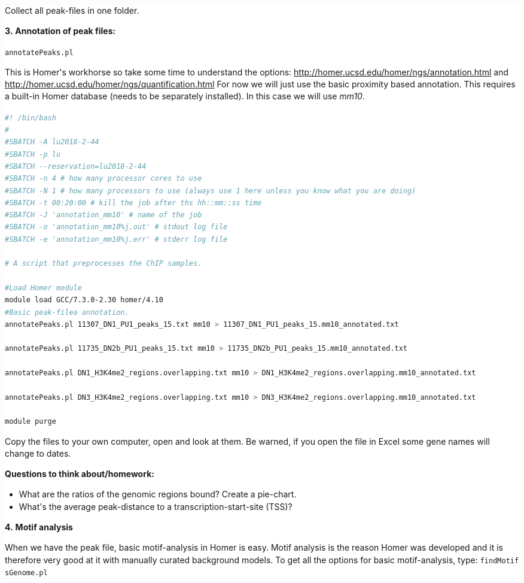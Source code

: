 Collect all peak-files in one folder.


**3.** **Annotation of peak files:**
```bash
annotatePeaks.pl
```
This is Homer's workhorse so take some time to understand the options:
http://homer.ucsd.edu/homer/ngs/annotation.html and
http://homer.ucsd.edu/homer/ngs/quantification.html
For now we will just use the basic proximity based annotation. This requires a built-in Homer database (needs to be separately installed). In this case we will use _mm10_.

```bash
#! /bin/bash
#
#SBATCH -A lu2018-2-44
#SBATCH -p lu
#SBATCH --reservation=lu2018-2-44
#SBATCH -n 4 # how many processor cores to use
#SBATCH -N 1 # how many processors to use (always use 1 here unless you know what you are doing)
#SBATCH -t 00:20:00 # kill the job after ths hh::mm::ss time
#SBATCH -J 'annotation_mm10' # name of the job
#SBATCH -o 'annotation_mm10%j.out' # stdout log file
#SBATCH -e 'annotation_mm10%j.err' # stderr log file

# A script that preprocesses the ChIP samples.

#Load Homer module
module load GCC/7.3.0-2.30 homer/4.10
#Basic peak-filea annotation.
annotatePeaks.pl 11307_DN1_PU1_peaks_15.txt mm10 > 11307_DN1_PU1_peaks_15.mm10_annotated.txt

annotatePeaks.pl 11735_DN2b_PU1_peaks_15.txt mm10 > 11735_DN2b_PU1_peaks_15.mm10_annotated.txt

annotatePeaks.pl DN1_H3K4me2_regions.overlapping.txt mm10 > DN1_H3K4me2_regions.overlapping.mm10_annotated.txt

annotatePeaks.pl DN3_H3K4me2_regions.overlapping.txt mm10 > DN3_H3K4me2_regions.overlapping.mm10_annotated.txt

module purge
```
Copy the files to your own computer, open and look at them. Be warned, if you open the file in Excel some gene names will change to dates.

**Questions to think about/homework:**
* What are the ratios of the genomic regions bound? Create a pie-chart.
* What's the average peak-distance to a transcription-start-site (TSS)?

**4.** **Motif analysis**

When we have the peak file, basic motif-analysis in Homer is easy. Motif analysis is the reason Homer was developed and it is therefore very good at it with manually curated background models. To get all the options for basic motif-analysis, type:
`findMotifsGenome.pl`
